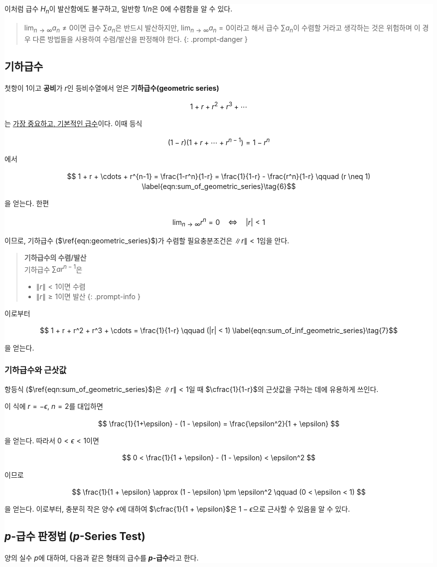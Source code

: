 이처럼 급수 $H_n$이 발산함에도 불구하고, 일반항 $1/n$은 $0$에 수렴함을 알 수 있다.

> $\lim_{n\to\infty} a_n \neq 0$이면 급수 $\sum a_n$은 반드시 발산하지만, $\lim_{n\to\infty} a_n = 0$이라고 해서 급수 $\sum a_n$이 수렴할 거라고 생각하는 것은 위험하며 이 경우 다른 방법들을 사용하여 수렴/발산을 판정해야 한다.
{: .prompt-danger }

## 기하급수
첫항이 1이고 **공비**가 $r$인 등비수열에서 얻은 **기하급수(geometric series)**

$$ 1 + r + r^2 + r^3 + \cdots \label{eqn:geometric_series}\tag{5}$$

는 <u>가장 중요하고, 기본적인 급수</u>이다. 이때 등식

$$ (1-r)(1+r+\cdots + r^{n-1}) = 1 - r^n $$

에서

$$ 1 + r + \cdots + r^{n-1} = \frac{1-r^n}{1-r} = \frac{1}{1-r} - \frac{r^n}{1-r} \qquad (r \neq 1) \label{eqn:sum_of_geometric_series}\tag{6}$$

을 얻는다. 한편

$$ \lim_{n\to\infty} r^n = 0 \quad \Leftrightarrow \quad |r| < 1 $$

이므로, 기하급수 ($\ref{eqn:geometric_series}$)가 수렴할 필요충분조건은 $\|r\| < 1$임을 안다.

> **기하급수의 수렴/발산**  
> 기하급수 $\sum ar^{n-1}$은
> - $\|r\| < 1$이면 수렴
> - $\|r\| \geq 1$이면 발산
{: .prompt-info }

이로부터

$$ 1 + r + r^2 + r^3 + \cdots = \frac{1}{1-r} \qquad (|r| < 1) \label{eqn:sum_of_inf_geometric_series}\tag{7}$$

을 얻는다.

### 기하급수와 근삿값
항등식 ($\ref{eqn:sum_of_geometric_series}$)은 $\|r\| < 1$일 때 $\cfrac{1}{1-r}$의 근삿값을 구하는 데에 유용하게 쓰인다.

이 식에 $r=-\epsilon$, $n=2$를 대입하면

$$ \frac{1}{1+\epsilon} - (1 - \epsilon) = \frac{\epsilon^2}{1 + \epsilon} $$

을 얻는다. 따라서 $0 < \epsilon < 1$이면

$$ 0 < \frac{1}{1 + \epsilon} - (1 - \epsilon) < \epsilon^2 $$

이므로

$$ \frac{1}{1 + \epsilon} \approx (1 - \epsilon) \pm \epsilon^2 \qquad (0 < \epsilon < 1) $$

을 얻는다. 이로부터, 충분히 작은 양수 $\epsilon$에 대하여 $\cfrac{1}{1 + \epsilon}$은 $1 - \epsilon$으로 근사할 수 있음을 알 수 있다.

## $p$-급수 판정법 ($p$-Series Test)  
양의 실수 $p$에 대하여, 다음과 같은 형태의 급수를 **$p$-급수**라고 한다.
